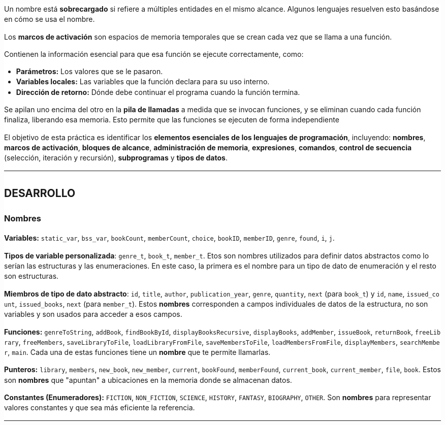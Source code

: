 Un nombre está **sobrecargado** si refiere a múltiples entidades en el mismo alcance. Algunos lenguajes resuelven esto basándose en cómo se usa el nombre.

Los **marcos de activación** son espacios de memoria temporales que se crean cada vez que se llama a una función.

Contienen la información esencial para que esa función se ejecute correctamente, como:

-   **Parámetros:** Los valores que se le pasaron.
-   **Variables locales:** Las variables que la función declara para su uso interno.
-   **Dirección de retorno:** Dónde debe continuar el programa cuando la función termina.

Se apilan uno encima del otro en la **pila de llamadas** a medida que se invocan funciones, y se eliminan cuando cada función finaliza, liberando esa memoria. Esto permite que las funciones se ejecuten de forma independiente

El objetivo de esta práctica es identificar los **elementos esenciales de los lenguajes de programación**, incluyendo: **nombres**, **marcos de activación**, **bloques de alcance**, **administración de memoria**, **expresiones**, **comandos**, **control de secuencia** (selección, iteración y recursión), **subprogramas** y **tipos de datos**.

-----

  

## DESARROLLO

 

  

### Nombres

**Variables:** `static_var`, `bss_var`, `bookCount`, `memberCount`, `choice`, `bookID`, `memberID`, `genre`, `found`, `i`, `j`.

**Tipos de variable personalizada**: `genre_t`, `book_t`, `member_t`. Etos son nombres utilizados para definir datos abstractos como lo serían las estructuras y las enumeraciones. En este caso, la primera es el nombre para un tipo de dato de enumeración y el resto son estructuras.

**Miembros de tipo de dato abstracto**:  `id`, `title`, `author`, `publication_year`, `genre`, `quantity`, `next` (para `book_t`) y `id`, `name`, `issued_count`, `issued_books`, `next` (para `member_t`). Estos **nombres** corresponden a campos individuales de datos de la estructura, no son variables y son usados para acceder a esos campos.

**Funciones:** `genreToString`, `addBook`, `findBookById`, `displayBooksRecursive`, `displayBooks`, `addMember`, `issueBook`, `returnBook`, `freeLibrary`, `freeMembers`, `saveLibraryToFile`, `loadLibraryFromFile`, `saveMembersToFile`, `loadMembersFromFile`, `displayMembers`, `searchMember`, `main`. Cada una de estas funciones tiene un **nombre** que te permite llamarlas.

 **Punteros:** `library`, `members`, `new_book`, `new_member`, `current`, `bookFound`, `memberFound`, `current_book`, `current_member`, `file`, `book`. Estos son **nombres** que "apuntan" a ubicaciones en la memoria donde se almacenan datos.
 
**Constantes (Enumeradores):** `FICTION`, `NON_FICTION`, `SCIENCE`, `HISTORY`, `FANTASY`, `BIOGRAPHY`, `OTHER`. Son **nombres** para representar valores constantes y que sea más eficiente la referencia.

---